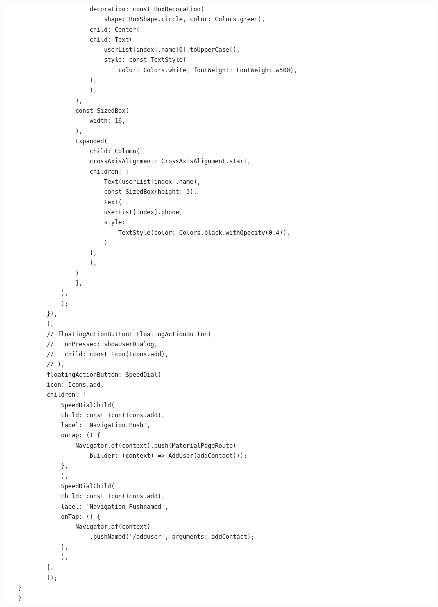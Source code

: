                             decoration: const BoxDecoration(
                                shape: BoxShape.circle, color: Colors.green),
                            child: Center(
                            child: Text(
                                userList[index].name[0].toUpperCase(),
                                style: const TextStyle(
                                    color: Colors.white, fontWeight: FontWeight.w500),
                            ),
                            ),
                        ),
                        const SizedBox(
                            width: 16,
                        ),
                        Expanded(
                            child: Column(
                            crossAxisAlignment: CrossAxisAlignment.start,
                            children: [
                                Text(userList[index].name),
                                const SizedBox(height: 3),
                                Text(
                                userList[index].phone,
                                style:
                                    TextStyle(color: Colors.black.withOpacity(0.4)),
                                )
                            ],
                            ),
                        )
                        ],
                    ),
                    );
                }),
                ),
                // floatingActionButton: FloatingActionButton(
                //   onPressed: showUserDialog,
                //   child: const Icon(Icons.add),
                // ),
                floatingActionButton: SpeedDial(
                icon: Icons.add,
                children: [
                    SpeedDialChild(
                    child: const Icon(Icons.add),
                    label: 'Navigation Push',
                    onTap: () {
                        Navigator.of(context).push(MaterialPageRoute(
                            builder: (context) => AddUser(addContact)));
                    },
                    ),
                    SpeedDialChild(
                    child: const Icon(Icons.add),
                    label: 'Navigation Pushnamed',
                    onTap: () {
                        Navigator.of(context)
                            .pushNamed('/adduser', arguments: addContact);
                    },
                    ),
                ],
                ));
        }
        }
